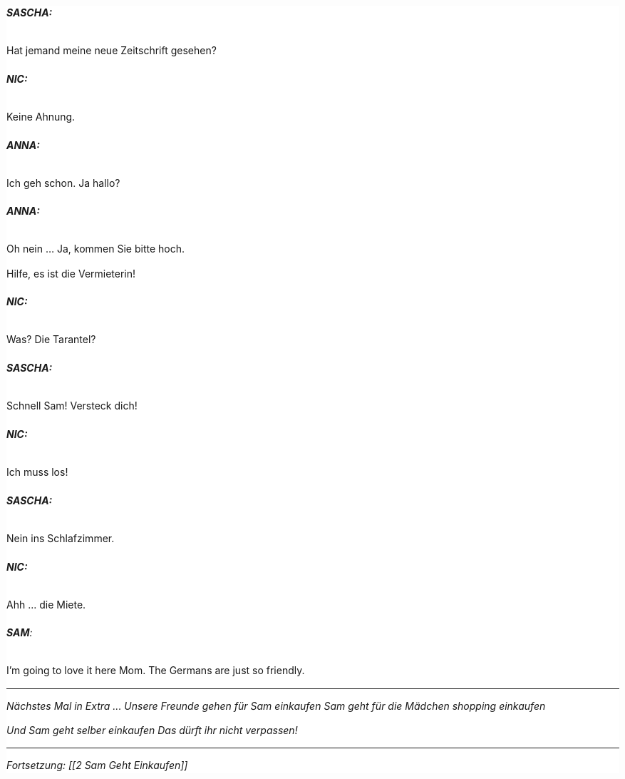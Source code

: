 ###### **SASCHA:**
Hat jemand meine neue Zeitschrift gesehen?

###### **NIC:**
Keine Ahnung.

###### **ANNA:**
Ich geh schon.
Ja hallo?

###### **ANNA:**
Oh nein …
Ja, kommen Sie bitte hoch.

Hilfe, es ist die Vermieterin!

###### **NIC:**
Was? Die Tarantel?

###### **SASCHA:**
Schnell Sam! Versteck dich!

###### **NIC:**
Ich muss los!

###### **SASCHA:**
Nein ins Schlafzimmer.

###### **NIC:**
Ahh ... die Miete.

###### **SAM**:
I’m going to love it here Mom.
The Germans are just so friendly.

---

*Nächstes Mal in Extra ...*
*Unsere Freunde gehen für Sam einkaufen*
*Sam geht für die Mädchen shopping*
*einkaufen*

*Und Sam geht selber einkaufen*
*Das dürft ihr nicht verpassen!*

---

*Fortsetzung: [[2 Sam Geht Einkaufen]]*
